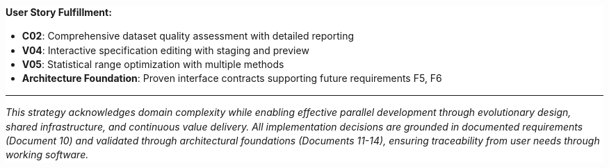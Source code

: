 **User Story Fulfillment:**
- **C02**: Comprehensive dataset quality assessment with detailed reporting
- **V04**: Interactive specification editing with staging and preview
- **V05**: Statistical range optimization with multiple methods
- **Architecture Foundation**: Proven interface contracts supporting future requirements F5, F6

---

*This strategy acknowledges domain complexity while enabling effective parallel development through evolutionary design, shared infrastructure, and continuous value delivery. All implementation decisions are grounded in documented requirements (Document 10) and validated through architectural foundations (Documents 11-14), ensuring traceability from user needs through working software.*